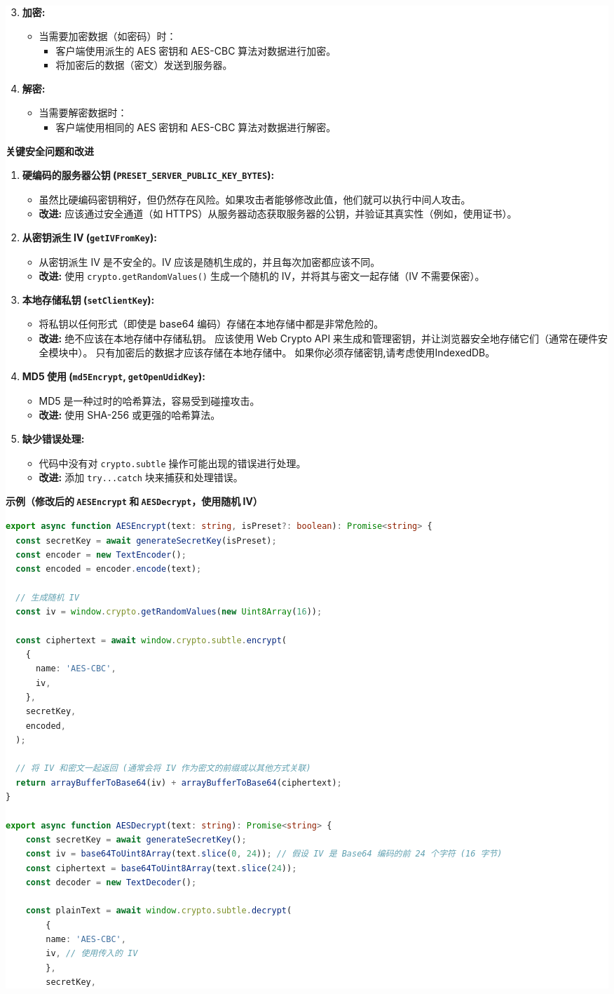3.  **加密:**
    *   当需要加密数据（如密码）时：
        *   客户端使用派生的 AES 密钥和 AES-CBC 算法对数据进行加密。
        *   将加密后的数据（密文）发送到服务器。

4.  **解密:**
    *   当需要解密数据时：
        *   客户端使用相同的 AES 密钥和 AES-CBC 算法对数据进行解密。

**关键安全问题和改进**

1.  **硬编码的服务器公钥 (`PRESET_SERVER_PUBLIC_KEY_BYTES`):**
    *   虽然比硬编码密钥稍好，但仍然存在风险。如果攻击者能够修改此值，他们就可以执行中间人攻击。
    *   **改进:**  应该通过安全通道（如 HTTPS）从服务器动态获取服务器的公钥，并验证其真实性（例如，使用证书）。

2.  **从密钥派生 IV (`getIVFromKey`):**
    *   从密钥派生 IV 是不安全的。IV 应该是随机生成的，并且每次加密都应该不同。
    *   **改进:**  使用 `crypto.getRandomValues()` 生成一个随机的 IV，并将其与密文一起存储（IV 不需要保密）。

3.  **本地存储私钥 (`setClientKey`):**
    *   将私钥以任何形式（即使是 base64 编码）存储在本地存储中都是非常危险的。
    *   **改进:**  绝不应该在本地存储中存储私钥。  应该使用 Web Crypto API 来生成和管理密钥，并让浏览器安全地存储它们（通常在硬件安全模块中）。  只有加密后的数据才应该存储在本地存储中。 如果你必须存储密钥,请考虑使用IndexedDB。

4.  **MD5 使用 (`md5Encrypt`, `getOpenUdidKey`):**
    *   MD5 是一种过时的哈希算法，容易受到碰撞攻击。
    *   **改进:**  使用 SHA-256 或更强的哈希算法。

5.  **缺少错误处理:**
    *   代码中没有对 `crypto.subtle` 操作可能出现的错误进行处理。
    *   **改进:** 添加 `try...catch` 块来捕获和处理错误。

**示例（修改后的 `AESEncrypt` 和 `AESDecrypt`，使用随机 IV）**

```typescript
export async function AESEncrypt(text: string, isPreset?: boolean): Promise<string> {
  const secretKey = await generateSecretKey(isPreset);
  const encoder = new TextEncoder();
  const encoded = encoder.encode(text);

  // 生成随机 IV
  const iv = window.crypto.getRandomValues(new Uint8Array(16));

  const ciphertext = await window.crypto.subtle.encrypt(
    {
      name: 'AES-CBC',
      iv,
    },
    secretKey,
    encoded,
  );

  // 将 IV 和密文一起返回 (通常会将 IV 作为密文的前缀或以其他方式关联)
  return arrayBufferToBase64(iv) + arrayBufferToBase64(ciphertext);
}

export async function AESDecrypt(text: string): Promise<string> {
    const secretKey = await generateSecretKey();
    const iv = base64ToUint8Array(text.slice(0, 24)); // 假设 IV 是 Base64 编码的前 24 个字符 (16 字节)
    const ciphertext = base64ToUint8Array(text.slice(24));
    const decoder = new TextDecoder();

    const plainText = await window.crypto.subtle.decrypt(
        {
        name: 'AES-CBC',
        iv, // 使用传入的 IV
        },
        secretKey,
```